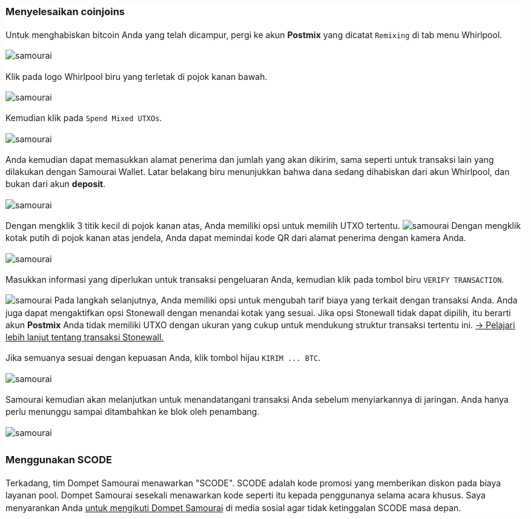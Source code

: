 ### Menyelesaikan coinjoins
Untuk menghabiskan bitcoin Anda yang telah dicampur, pergi ke akun **Postmix** yang dicatat `Remixing` di tab menu Whirlpool.

![samourai](assets/notext/37.webp)

Klik pada logo Whirlpool biru yang terletak di pojok kanan bawah.

![samourai](assets/notext/38.webp)

Kemudian klik pada `Spend Mixed UTXOs`.

![samourai](assets/notext/39.webp)

Anda kemudian dapat memasukkan alamat penerima dan jumlah yang akan dikirim, sama seperti untuk transaksi lain yang dilakukan dengan Samourai Wallet. Latar belakang biru menunjukkan bahwa dana sedang dihabiskan dari akun Whirlpool, dan bukan dari akun **deposit**.

![samourai](assets/notext/40.webp)

Dengan mengklik 3 titik kecil di pojok kanan atas, Anda memiliki opsi untuk memilih UTXO tertentu.
![samourai](assets/notext/41.webp)
Dengan mengklik kotak putih di pojok kanan atas jendela, Anda dapat memindai kode QR dari alamat penerima dengan kamera Anda.

![samourai](assets/notext/42.webp)

Masukkan informasi yang diperlukan untuk transaksi pengeluaran Anda, kemudian klik pada tombol biru `VERIFY TRANSACTION`.

![samourai](assets/notext/43.webp)
Pada langkah selanjutnya, Anda memiliki opsi untuk mengubah tarif biaya yang terkait dengan transaksi Anda. Anda juga dapat mengaktifkan opsi Stonewall dengan menandai kotak yang sesuai. Jika opsi Stonewall tidak dapat dipilih, itu berarti akun **Postmix** Anda tidak memiliki UTXO dengan ukuran yang cukup untuk mendukung struktur transaksi tertentu ini.
[-> Pelajari lebih lanjut tentang transaksi Stonewall.](https://planb.network/tutorials/privacy/on-chain/stonewall-033daa45-d42c-40e1-9511-cea89751c3d4)

Jika semuanya sesuai dengan kepuasan Anda, klik tombol hijau `KIRIM ... BTC`.

![samourai](assets/notext/44.webp)

Samourai kemudian akan melanjutkan untuk menandatangani transaksi Anda sebelum menyiarkannya di jaringan. Anda hanya perlu menunggu sampai ditambahkan ke blok oleh penambang.

![samourai](assets/notext/45.webp)

### Menggunakan SCODE
Terkadang, tim Dompet Samourai menawarkan "SCODE". SCODE adalah kode promosi yang memberikan diskon pada biaya layanan pool. Dompet Samourai sesekali menawarkan kode seperti itu kepada penggunanya selama acara khusus. Saya menyarankan Anda [untuk mengikuti Dompet Samourai](https://twitter.com/SamouraiWallet) di media sosial agar tidak ketinggalan SCODE masa depan.
